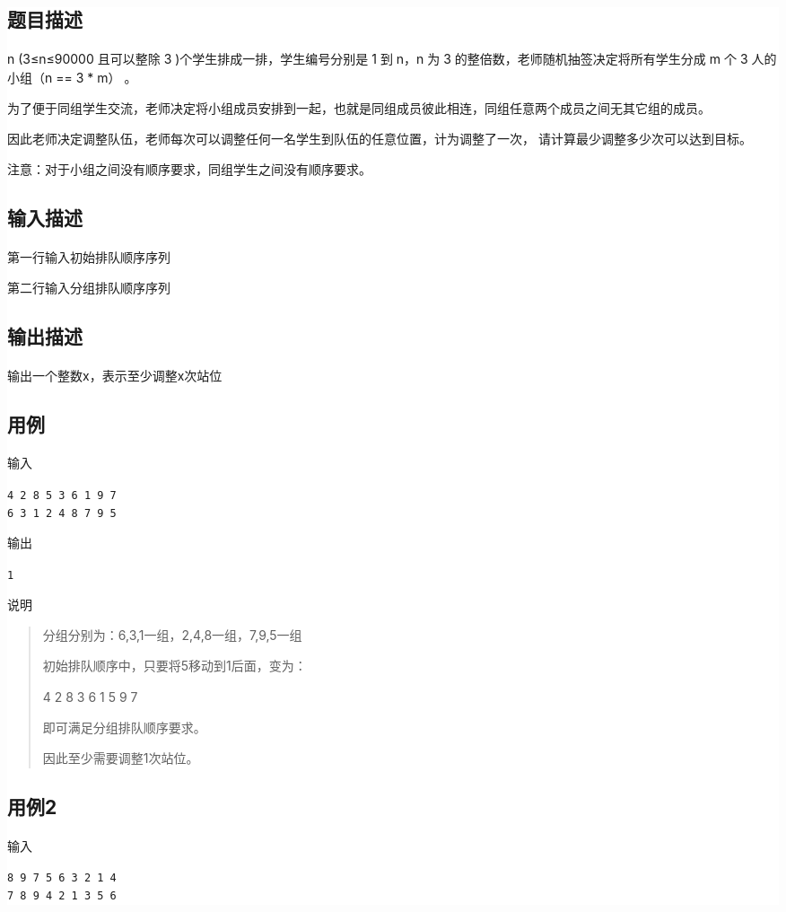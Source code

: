## 题目描述

n (3≤n≤90000 且可以整除 3 )个学生排成一排，学生编号分别是 1 到 n，n 为 3 的整倍数，老师随机抽签决定将所有学生分成 m 个 3
人的小组（n == 3 * m） 。

为了便于同组学生交流，老师决定将小组成员安排到一起，也就是同组成员彼此相连，同组任意两个成员之间无其它组的成员。

因此老师决定调整队伍，老师每次可以调整任何一名学生到队伍的任意位置，计为调整了一次， 请计算最少调整多少次可以达到目标。

注意：对于小组之间没有顺序要求，同组学生之间没有顺序要求。

## 输入描述

第一行输入初始排队顺序序列

第二行输入分组排队顺序序列

## 输出描述

输出一个整数x，表示至少调整x次站位

## 用例

输入

    
    
    4 2 8 5 3 6 1 9 7
    6 3 1 2 4 8 7 9 5
    

输出

    
    
    1
    

说明

> 分组分别为：6,3,1一组，2,4,8一组，7,9,5一组
>
> 初始排队顺序中，只要将5移动到1后面，变为：
>
> 4 2 8 3 6 1 5 9 7
>
> 即可满足分组排队顺序要求。
>
> 因此至少需要调整1次站位。

## 用例2

输入

    
    
    8 9 7 5 6 3 2 1 4
    7 8 9 4 2 1 3 5 6
    